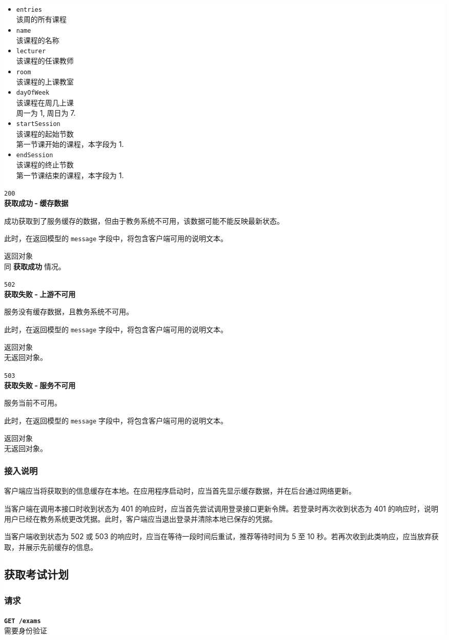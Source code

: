 - `entries`  
    该周的所有课程
- `name`  
    该课程的名称
- `lecturer`  
    该课程的任课教师
- `room`  
    该课程的上课教室
- `dayOfWeek`  
    该课程在周几上课  
    周一为 1, 周日为 7.
- `startSession`  
    该课程的起始节数  
    第一节课开始的课程，本字段为 1.
- `endSession`  
    该课程的终止节数  
    第一节课结束的课程，本字段为 1.

`200`  
**获取成功 - 缓存数据**

成功获取到了服务缓存的数据，但由于教务系统不可用，该数据可能不能反映最新状态。

此时，在返回模型的 `message` 字段中，将包含客户端可用的说明文本。

返回对象  
同 **获取成功** 情况。

`502`  
**获取失败 - 上游不可用**

服务没有缓存数据，且教务系统不可用。

此时，在返回模型的 `message` 字段中，将包含客户端可用的说明文本。

返回对象  
无返回对象。

`503`  
**获取失败 - 服务不可用**

服务当前不可用。

此时，在返回模型的 `message` 字段中，将包含客户端可用的说明文本。

返回对象  
无返回对象。

### 接入说明
客户端应当将获取到的信息缓存在本地。在应用程序启动时，应当首先显示缓存数据，并在后台通过网络更新。

当客户端在调用本接口时收到状态为 401 的响应时，应当首先尝试调用登录接口更新令牌。若登录时再次收到状态为 401 的响应时，说明用户已经在教务系统更改凭据。此时，客户端应当退出登录并清除本地已保存的凭据。

当客户端收到状态为 502 或 503 的响应时，应当在等待一段时间后重试，推荐等待时间为 5 至 10 秒。若再次收到此类响应，应当放弃获取，并展示先前缓存的信息。

## 获取考试计划
### 请求
**`GET /exams`**  
需要身份验证
